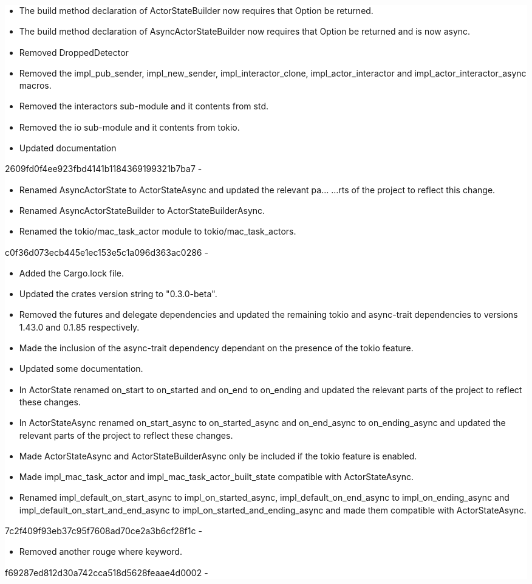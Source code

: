 - The build method declaration of ActorStateBuilder now requires that Option<T> be returned.

- The build method declaration of AsyncActorStateBuilder now requires that Option<T> be returned and is now async.

- Removed DroppedDetector

- Removed the impl_pub_sender, impl_new_sender, impl_interactor_clone, impl_actor_interactor and impl_actor_interactor_async macros.

- Removed the interactors sub-module and it contents from std.

- Removed the io sub-module and it contents from tokio.

- Updated documentation



2609fd0f4ee923fbd4141b1184369199321b7ba7 -

- Renamed AsyncActorState to ActorStateAsync and updated the relevant pa…
…rts of the project to reflect this change.

- Renamed AsyncActorStateBuilder to ActorStateBuilderAsync.

- Renamed the tokio/mac_task_actor module to tokio/mac_task_actors.



c0f36d073ecb445e1ec153e5c1a096d363ac0286 -

- Added the Cargo.lock file.

- Updated the crates version string to "0.3.0-beta".

- Removed the futures and delegate dependencies and updated the remaining tokio and async-trait dependencies to versions 1.43.0 and 0.1.85 respectively.

- Made the inclusion of the async-trait dependency dependant on the presence of the tokio feature.

- Updated some documentation.

- In ActorState renamed on_start to on_started and on_end to on_ending and updated the relevant parts of the project to reflect these changes.

- In ActorStateAsync renamed on_start_async to on_started_async and on_end_async to on_ending_async and updated the relevant parts of the project to reflect these changes.

- Made ActorStateAsync and ActorStateBuilderAsync only be included if the tokio feature is enabled.

- Made impl_mac_task_actor and impl_mac_task_actor_built_state compatible with ActorStateAsync.

- Renamed impl_default_on_start_async to impl_on_started_async, impl_default_on_end_async to impl_on_ending_async and impl_default_on_start_and_end_async to impl_on_started_and_ending_async and made them compatible with ActorStateAsync.



7c2f409f93eb37c95f7608ad70ce2a3b6cf28f1c -

- Removed another rouge where keyword.



f69287ed812d30a742cca518d5628feaae4d0002 -
